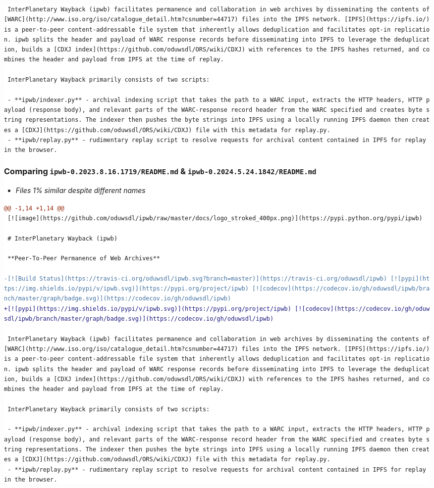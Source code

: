 ```diff
 InterPlanetary Wayback (ipwb) facilitates permanence and collaboration in web archives by disseminating the contents of [WARC](http://www.iso.org/iso/catalogue_detail.htm?csnumber=44717) files into the IPFS network. [IPFS](https://ipfs.io/) is a peer-to-peer content-addressable file system that inherently allows deduplication and facilitates opt-in replication. ipwb splits the header and payload of WARC response records before disseminating into IPFS to leverage the deduplication, builds a [CDXJ index](https://github.com/oduwsdl/ORS/wiki/CDXJ) with references to the IPFS hashes returned, and combines the header and payload from IPFS at the time of replay.
 
 InterPlanetary Wayback primarily consists of two scripts:
 
 - **ipwb/indexer.py** - archival indexing script that takes the path to a WARC input, extracts the HTTP headers, HTTP payload (response body), and relevant parts of the WARC-response record header from the WARC specified and creates byte string representations. The indexer then pushes the byte strings into IPFS using a locally running IPFS daemon then creates a [CDXJ](https://github.com/oduwsdl/ORS/wiki/CDXJ) file with this metadata for replay.py.
 - **ipwb/replay.py** - rudimentary replay script to resolve requests for archival content contained in IPFS for replay in the browser.
```

### Comparing `ipwb-0.2023.8.16.1719/README.md` & `ipwb-0.2024.5.24.1842/README.md`

 * *Files 1% similar despite different names*

```diff
@@ -1,14 +1,14 @@
 [![image](https://github.com/oduwsdl/ipwb/raw/master/docs/logo_stroked_400px.png)](https://pypi.python.org/pypi/ipwb)
 
 # InterPlanetary Wayback (ipwb)
 
 **Peer-To-Peer Permanence of Web Archives**
 
-[![Build Status](https://travis-ci.org/oduwsdl/ipwb.svg?branch=master)](https://travis-ci.org/oduwsdl/ipwb) [![pypi](https://img.shields.io/pypi/v/ipwb.svg)](https://pypi.org/project/ipwb) [![codecov](https://codecov.io/gh/oduwsdl/ipwb/branch/master/graph/badge.svg)](https://codecov.io/gh/oduwsdl/ipwb)
+[![pypi](https://img.shields.io/pypi/v/ipwb.svg)](https://pypi.org/project/ipwb) [![codecov](https://codecov.io/gh/oduwsdl/ipwb/branch/master/graph/badge.svg)](https://codecov.io/gh/oduwsdl/ipwb)
 
 InterPlanetary Wayback (ipwb) facilitates permanence and collaboration in web archives by disseminating the contents of [WARC](http://www.iso.org/iso/catalogue_detail.htm?csnumber=44717) files into the IPFS network. [IPFS](https://ipfs.io/) is a peer-to-peer content-addressable file system that inherently allows deduplication and facilitates opt-in replication. ipwb splits the header and payload of WARC response records before disseminating into IPFS to leverage the deduplication, builds a [CDXJ index](https://github.com/oduwsdl/ORS/wiki/CDXJ) with references to the IPFS hashes returned, and combines the header and payload from IPFS at the time of replay.
 
 InterPlanetary Wayback primarily consists of two scripts:
 
 - **ipwb/indexer.py** - archival indexing script that takes the path to a WARC input, extracts the HTTP headers, HTTP payload (response body), and relevant parts of the WARC-response record header from the WARC specified and creates byte string representations. The indexer then pushes the byte strings into IPFS using a locally running IPFS daemon then creates a [CDXJ](https://github.com/oduwsdl/ORS/wiki/CDXJ) file with this metadata for replay.py.
 - **ipwb/replay.py** - rudimentary replay script to resolve requests for archival content contained in IPFS for replay in the browser.
```
